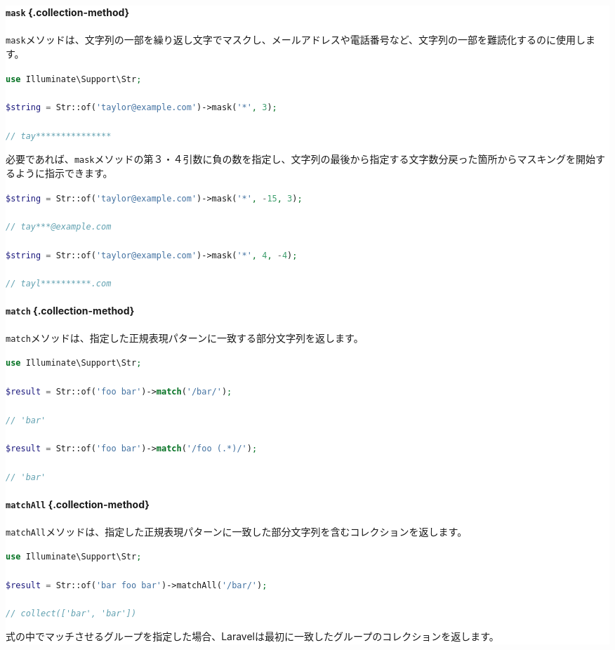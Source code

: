 <a name="method-fluent-str-mask"></a>
#### `mask` {.collection-method}

`mask`メソッドは、文字列の一部を繰り返し文字でマスクし、メールアドレスや電話番号など、文字列の一部を難読化するのに使用します。

```php
use Illuminate\Support\Str;

$string = Str::of('taylor@example.com')->mask('*', 3);

// tay***************
```

必要であれば、`mask`メソッドの第３・４引数に負の数を指定し、文字列の最後から指定する文字数分戻った箇所からマスキングを開始するように指示できます。

```php
$string = Str::of('taylor@example.com')->mask('*', -15, 3);

// tay***@example.com

$string = Str::of('taylor@example.com')->mask('*', 4, -4);

// tayl**********.com
```

<a name="method-fluent-str-match"></a>
#### `match` {.collection-method}

`match`メソッドは、指定した正規表現パターンに一致する部分文字列を返します。

```php
use Illuminate\Support\Str;

$result = Str::of('foo bar')->match('/bar/');

// 'bar'

$result = Str::of('foo bar')->match('/foo (.*)/');

// 'bar'
```

<a name="method-fluent-str-match-all"></a>
#### `matchAll` {.collection-method}

`matchAll`メソッドは、指定した正規表現パターンに一致した部分文字列を含むコレクションを返します。

```php
use Illuminate\Support\Str;

$result = Str::of('bar foo bar')->matchAll('/bar/');

// collect(['bar', 'bar'])
```

式の中でマッチさせるグループを指定した場合、Laravelは最初に一致したグループのコレクションを返します。
